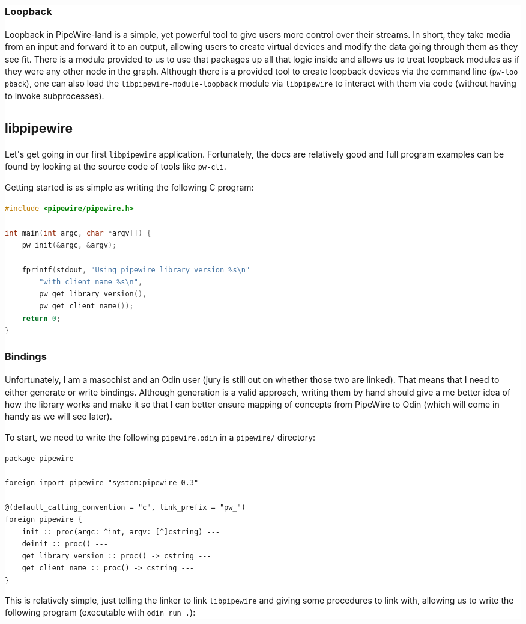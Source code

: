 ### Loopback
Loopback in PipeWire-land is a simple, yet powerful tool to give
users more control over their streams. In short, they take media
from an input and forward it to an output, allowing users to
create virtual devices and modify the data going through them
as they see fit. There is a module provided to us to use that
packages up all that logic inside and allows us to treat loopback
modules as if they were any other node in the graph. Although
there is a provided tool to create loopback devices via the
command line (`pw-loopback`), one can also load the
`libpipewire-module-loopback` module via `libpipewire` to
interact with them via code (without having to invoke subprocesses).

## libpipewire
Let's get going in our first `libpipewire` application. Fortunately,
the docs are relatively good and full program examples can be
found by looking at the source code of tools like `pw-cli`.

Getting started is as simple as writing the following C program:
```c
#include <pipewire/pipewire.h>

int main(int argc, char *argv[]) {
    pw_init(&argc, &argv);

    fprintf(stdout, "Using pipewire library version %s\n"
        "with client name %s\n",
        pw_get_library_version(),
        pw_get_client_name());
    return 0;
}
```

### Bindings
Unfortunately, I am a masochist and an Odin user (jury is
still out on whether those two are linked).
That means that I need to either generate or
write bindings. Although generation is a valid approach, writing
them by hand should give a me better idea of how the library 
works and make it so that I can better ensure mapping of concepts
from PipeWire to Odin (which will come in handy as we will see
later).

To start, we need to write the following `pipewire.odin` in a 
`pipewire/` directory:

```odin
package pipewire

foreign import pipewire "system:pipewire-0.3"

@(default_calling_convention = "c", link_prefix = "pw_")
foreign pipewire {
	init :: proc(argc: ^int, argv: [^]cstring) ---
	deinit :: proc() ---
	get_library_version :: proc() -> cstring ---
	get_client_name :: proc() -> cstring ---
}
```
This is relatively simple, just telling the linker to link
`libpipewire` and giving some procedures to link with, 
allowing us to write the following program (executable with
`odin run .`):
